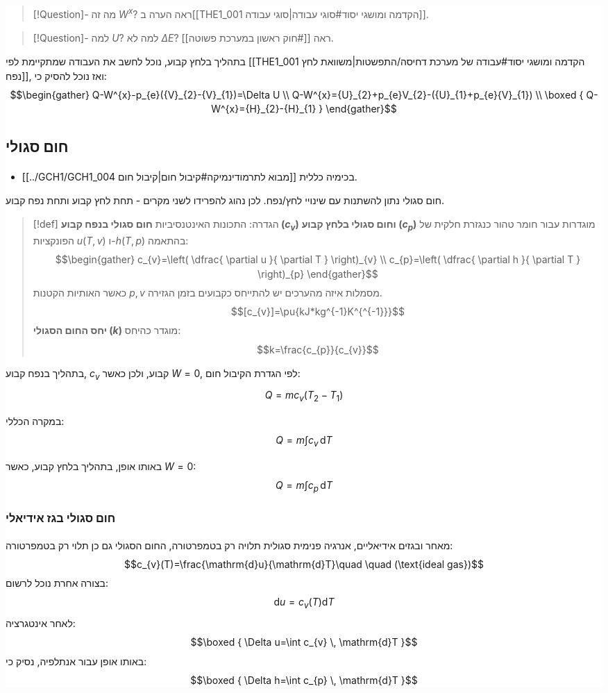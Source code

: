 >[!Question]- מה זה $W^{x}$? 
 >ראה הערה ב[[THE1_001 הקדמה ומושגי יסוד#סוגי עבודה|סוגי עבודה]].
 
 >[!Question]- למה $U$? למה לא $\Delta E$? 
 >ראה [[#חוק ראשון במערכת פשוטה]].
 
 
 בתהליך בלחץ קבוע, נוכל לחשב את העבודה שמתקיימת לפי [[THE1_001 הקדמה ומושגי יסוד#עבודה של מערכת דחיסה/התפשטות|משוואת לחץ נפח]], ואז נוכל להסיק כי:
 $$\begin{gather}
Q-W^{x}-p_{e}({V}_{2}-{V}_{1})=\Delta U \\
Q-W^{x}={U}_{2}+p_{e}V_{2}-({U}_{1}+p_{e}{V}_{1}) \\
\boxed {
Q-W^{x}={H}_{2}-{H}_{1}
 }
\end{gather}$$

## חום סגולי
- [[../GCH1/GCH1_004 מבוא לתרמודינמיקה#קיבול חום|קיבול חום]] בכימיה כללית.

חום סגולי נתון להשתנות עם שינויי לחץ/נפח. לכן נהוג להפרידו לשני מקרים - תחת לחץ קבוע ותחת נפח קבוע.

>[!def] הגדרה: 
התכונות האינטנסיביות **חום סגולי בנפח קבוע ($c_{v}$)** **וחום סגולי בלחץ קבוע ($c_{p}$)** מוגדרות עבור חומר טהור כנגזרת חלקית של הפונקציות $u(T,v)$ ו-$h(T,p)$ בהתאמה:
>$$\begin{gather}
c_{v}=\left( \dfrac{ \partial u }{ \partial T }  \right)_{v} \\
c_{p}=\left( \dfrac{ \partial h }{ \partial T }  \right)_{p}
\end{gather}$$
כאשר האותיות הקטנות $p,v$ מסמלות איזה מהערכים יש להתייחס כקבועים בזמן הגזירה.
$$[c_{v}]=\pu{kJ*kg^{-1}K^{^{-1}}}$$
**יחס החום הסגולי ($k$)** מוגדר כהיחס:
$$k=\frac{c_{p}}{c_{v}}$$


בתהליך בנפח קבוע, $c_{v}$ קבוע, ולכן כאשר $W=0$, לפי הגדרת הקיבול חום:
$$Q=mc_{v}({T}_{2}-{T}_{1})$$

במקרה הכללי:
$$Q=m\int c_{v} \, \mathrm{d}T $$

באותו אופן, בתהליך בלחץ קבוע, כאשר $W=0$:
$$Q=m \int c_{p} \, \mathrm{d}T $$

### חום סגולי בגז אידיאלי
מאחר ובגזים אידיאליים, אנרגיה פנימית סגולית תלויה רק בטמפרטורה, החום הסגולי גם כן תלוי רק בטמפרטורה:
$$c_{v}(T)=\frac{\mathrm{d}u}{\mathrm{d}T}\quad \quad (\text{ideal gas})$$
בצורה אחרת נוכל לרשום:
$$\mathrm{d}u=c_{v}(T)\mathrm{d}T$$
לאחר אינטגרציה:
$$\boxed {
\Delta u=\int c_{v} \, \mathrm{d}T 
 }$$
 באותו אופן עבור אנתלפיה, נסיק כי:
 $$\boxed {
\Delta h=\int c_{p} \, \mathrm{d}T 
 }$$
